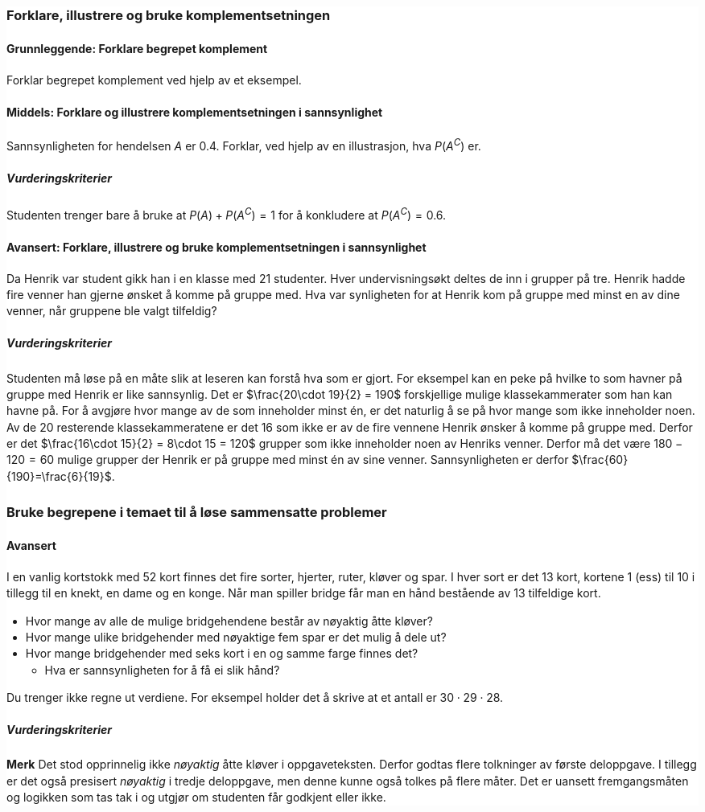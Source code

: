 ### Forklare, illustrere og bruke komplementsetningen

#### Grunnleggende: Forklare begrepet komplement

Forklar begrepet komplement ved hjelp av et eksempel.

#### Middels: Forklare og illustrere komplementsetningen i sannsynlighet

Sannsynligheten for hendelsen $A$ er $0.4$. Forklar, ved hjelp av en illustrasjon, hva $P(A^C)$ er.

##### Vurderingskriterier

Studenten trenger bare å bruke at $P(A) + P(A^C) = 1$ for å konkludere at $P(A^C) = 0.6$.

#### Avansert: Forklare, illustrere og bruke komplementsetningen i sannsynlighet

Da Henrik var student gikk han i en klasse med 21 studenter. Hver undervisningsøkt deltes de inn i grupper på tre. Henrik hadde fire venner han gjerne ønsket å komme på gruppe med. Hva var synligheten for at Henrik kom på gruppe med minst en av dine venner, når gruppene ble valgt tilfeldig?

##### Vurderingskriterier

Studenten må løse på en måte slik at leseren kan forstå hva som er gjort. For eksempel kan en peke på hvilke to som havner på gruppe med Henrik er like sannsynlig. Det er $\frac{20\cdot 19}{2} = 190$ forskjellige mulige klassekammerater som han kan havne på. For å avgjøre hvor mange av de som inneholder minst én, er det naturlig å se på hvor mange som ikke inneholder noen. Av de 20 resterende klassekammeratene er det 16 som ikke er av de fire vennene Henrik ønsker å komme på gruppe med. Derfor er det $\frac{16\cdot 15}{2} = 8\cdot 15 = 120$ grupper som ikke inneholder noen av Henriks venner. Derfor må det være $180 - 120 = 60$ mulige grupper der Henrik er på gruppe med minst én av sine venner. Sannsynligheten er derfor $\frac{60}{190}=\frac{6}{19}$.

### Bruke begrepene i temaet til å løse sammensatte problemer

#### Avansert

I en vanlig kortstokk med 52 kort finnes det fire sorter, hjerter, ruter, kløver og spar. I hver sort er det 13 kort, kortene 1 (ess) til 10 i tillegg til en knekt, en dame og en konge. Når man spiller bridge får man en hånd bestående av 13 tilfeldige kort.

- Hvor mange av alle de mulige bridgehendene består av nøyaktig åtte kløver?
- Hvor mange ulike bridgehender med nøyaktige fem spar er det mulig å dele ut?
- Hvor mange bridgehender med seks kort i en og samme farge finnes det?
  - Hva er sannsynligheten for å få ei slik hånd?

Du trenger ikke regne ut verdiene. For eksempel holder det å skrive at et antall er $30\cdot 29\cdot 28$.

##### Vurderingskriterier

**Merk** Det stod opprinnelig ikke *nøyaktig* åtte kløver i oppgaveteksten. Derfor godtas flere tolkninger av første deloppgave. I tillegg er det også presisert *nøyaktig* i tredje deloppgave, men denne kunne også tolkes på flere måter. Det er uansett fremgangsmåten og logikken som tas tak i og utgjør om studenten får godkjent eller ikke.
